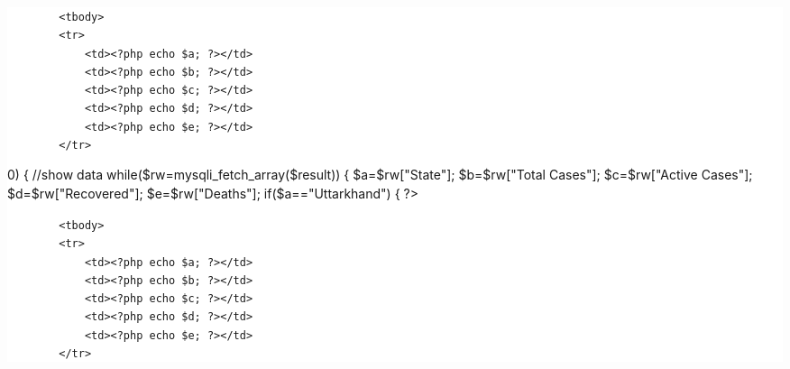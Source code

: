     
            <tbody>
            <tr>
                <td><?php echo $a; ?></td>
                <td><?php echo $b; ?></td>
                <td><?php echo $c; ?></td>
                <td><?php echo $d; ?></td>
                <td><?php echo $e; ?></td>
            </tr>
 <?php
		}
		
	}
	
	
}
?>


<?php 
$cn=mysqli_connect("localhost","root","","covid19");
if(!$cn)
{
	echo "Unable to connect";
	die();
}
$sql="select * from cases";

//Fetch data
$result=mysqli_query($cn,$sql);

//Check number of rows
$n=mysqli_num_rows($result);

if($n>0)
{
	//show data
	while($rw=mysqli_fetch_array($result))
	{
		$a=$rw["State"];
		$b=$rw["Total Cases"];
		$c=$rw["Active Cases"];
		$d=$rw["Recovered"];
		$e=$rw["Deaths"];
		if($a=="Uttarkhand")
		{
	?>

    
            <tbody>
            <tr>
                <td><?php echo $a; ?></td>
                <td><?php echo $b; ?></td>
                <td><?php echo $c; ?></td>
                <td><?php echo $d; ?></td>
                <td><?php echo $e; ?></td>
            </tr>
 <?php
		}
		